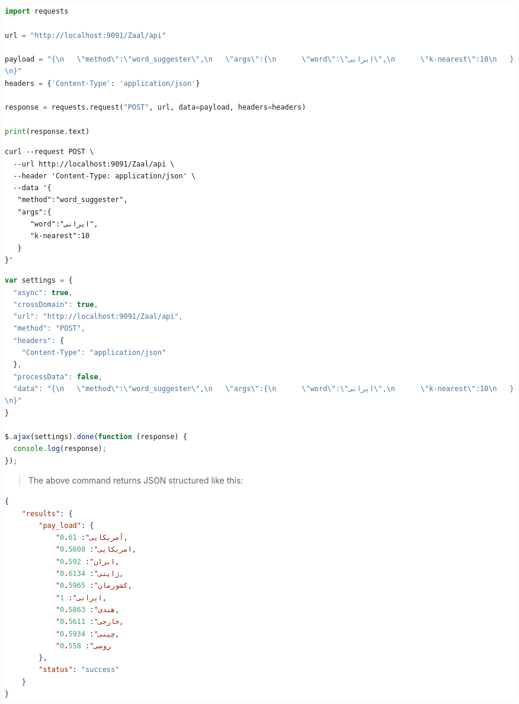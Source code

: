 ```python
import requests

url = "http://localhost:9091/Zaal/api"

payload = "{\n   \"method\":\"word_suggester\",\n   \"args\":{\n      \"word\":\"ایرانی\",\n      \"k-nearest\":10\n   }\n}"
headers = {'Content-Type': 'application/json'}

response = requests.request("POST", url, data=payload, headers=headers)

print(response.text)
```

```shell
curl --request POST \
  --url http://localhost:9091/Zaal/api \
  --header 'Content-Type: application/json' \
  --data '{
   "method":"word_suggester",
   "args":{
      "word":"ایرانی",
      "k-nearest":10
   }
}'
```

```javascript
var settings = {
  "async": true,
  "crossDomain": true,
  "url": "http://localhost:9091/Zaal/api",
  "method": "POST",
  "headers": {
    "Content-Type": "application/json"
  },
  "processData": false,
  "data": "{\n   \"method\":\"word_suggester\",\n   \"args\":{\n      \"word\":\"ایرانی\",\n      \"k-nearest\":10\n   }\n}"
}

$.ajax(settings).done(function (response) {
  console.log(response);
});
```

> The above command returns JSON structured like this:

```json
{
    "results": {
        "pay_load": {
            "آمریکایی": 0.61,
            "امریکایی": 0.5608,
            "ایران": 0.592,
            "ژاپنی": 0.6134,
            "کشورمان": 0.5965,
            "ایرانی": 1,
            "هندی": 0.5863,
            "خارجی": 0.5611,
            "چینی": 0.5934,
            "روسی": 0.558
        },
        "status": "success"
    }
}
```